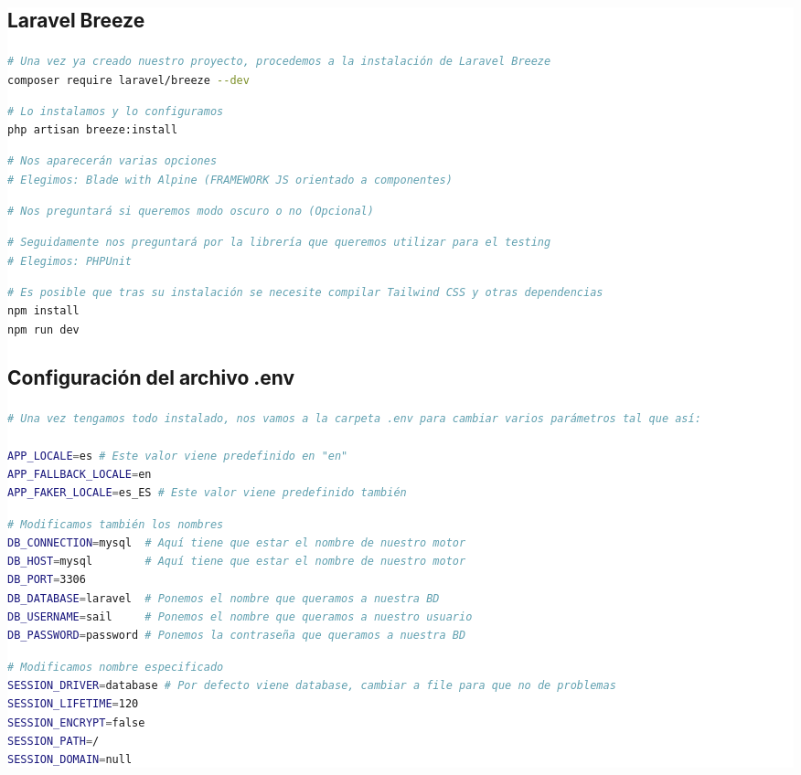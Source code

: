 ## Laravel Breeze

```sh
# Una vez ya creado nuestro proyecto, procedemos a la instalación de Laravel Breeze
composer require laravel/breeze --dev
```

```sh
# Lo instalamos y lo configuramos
php artisan breeze:install
```

```sh
# Nos aparecerán varias opciones
# Elegimos: Blade with Alpine (FRAMEWORK JS orientado a componentes)
```

```sh
# Nos preguntará si queremos modo oscuro o no (Opcional)
```

```sh
# Seguidamente nos preguntará por la librería que queremos utilizar para el testing
# Elegimos: PHPUnit
```

```sh
# Es posible que tras su instalación se necesite compilar Tailwind CSS y otras dependencias
npm install
npm run dev
```

## Configuración del archivo .env

```sh
# Una vez tengamos todo instalado, nos vamos a la carpeta .env para cambiar varios parámetros tal que así:

APP_LOCALE=es # Este valor viene predefinido en "en"
APP_FALLBACK_LOCALE=en
APP_FAKER_LOCALE=es_ES # Este valor viene predefinido también
```

```sh
# Modificamos también los nombres
DB_CONNECTION=mysql  # Aquí tiene que estar el nombre de nuestro motor
DB_HOST=mysql        # Aquí tiene que estar el nombre de nuestro motor
DB_PORT=3306
DB_DATABASE=laravel  # Ponemos el nombre que queramos a nuestra BD
DB_USERNAME=sail     # Ponemos el nombre que queramos a nuestro usuario
DB_PASSWORD=password # Ponemos la contraseña que queramos a nuestra BD
```

```sh
# Modificamos nombre especificado
SESSION_DRIVER=database # Por defecto viene database, cambiar a file para que no de problemas
SESSION_LIFETIME=120
SESSION_ENCRYPT=false
SESSION_PATH=/
SESSION_DOMAIN=null

```
